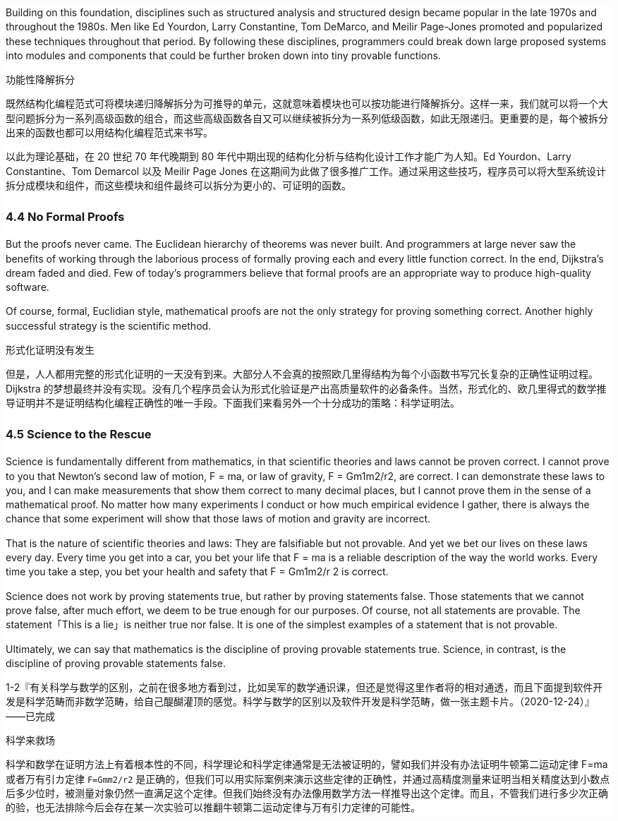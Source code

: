 Building on this foundation, disciplines such as structured analysis and structured design became popular in the late 1970s and throughout the 1980s. Men like Ed Yourdon, Larry Constantine, Tom DeMarco, and Meilir Page-Jones promoted and popularized these techniques throughout that period. By following these disciplines, programmers could break down large proposed systems into modules and components that could be further broken down into tiny provable functions.

功能性降解拆分

既然结构化编程范式可将模块递归降解拆分为可推导的单元，这就意味着模块也可以按功能进行降解拆分。这样一来，我们就可以将一个大型问题拆分为一系列高级函数的组合，而这些高级函数各自又可以继续被拆分为一系列低级函数，如此无限递归。更重要的是，每个被拆分出来的函数也都可以用结构化编程范式来书写。

以此为理论基础，在 20 世纪 70 年代晚期到 80 年代中期出现的结构化分析与结构化设计工作才能广为人知。Ed Yourdon、Larry Constantine、Tom Demarcol 以及 Meilir Page Jones 在这期间为此做了很多推广工作。通过采用这些技巧，程序员可以将大型系统设计拆分成模块和组件，而这些模块和组件最终可以拆分为更小的、可证明的函数。

### 4.4 No Formal Proofs

But the proofs never came. The Euclidean hierarchy of theorems was never built. And programmers at large never saw the benefits of working through the laborious process of formally proving each and every little function correct. In the end, Dijkstra’s dream faded and died. Few of today’s programmers believe that formal proofs are an appropriate way to produce high-quality software.

Of course, formal, Euclidian style, mathematical proofs are not the only strategy for proving something correct. Another highly successful strategy is the scientific method.

形式化证明没有发生

但是，人人都用完整的形式化证明的一天没有到来。大部分人不会真的按照欧几里得结构为每个小函数书写冗长复杂的正确性证明过程。Dijkstra 的梦想最终并没有实现。没有几个程序员会认为形式化验证是产出高质量软件的必备条件。当然，形式化的、欧几里得式的数学推导证明并不是证明结构化编程正确性的唯一手段。下面我们来看另外一个十分成功的策略：科学证明法。

### 4.5 Science to the Rescue

Science is fundamentally different from mathematics, in that scientific theories and laws cannot be proven correct. I cannot prove to you that Newton’s second law of motion, F = ma, or law of gravity, F = Gm1m2/r2, are correct. I can demonstrate these laws to you, and I can make measurements that show them correct to many decimal places, but I cannot prove them in the sense of a mathematical proof. No matter how many experiments I conduct or how much empirical evidence I gather, there is always the chance that some experiment will show that those laws of motion and gravity are incorrect.

That is the nature of scientific theories and laws: They are falsifiable but not provable. And yet we bet our lives on these laws every day. Every time you get into a car, you bet your life that F = ma is a reliable description of the way the world works. Every time you take a step, you bet your health and safety that F = Gm1m2/r 2 is correct.

Science does not work by proving statements true, but rather by proving statements false. Those statements that we cannot prove false, after much effort, we deem to be true enough for our purposes. Of course, not all statements are provable. The statement「This is a lie」is neither true nor false. It is one of the simplest examples of a statement that is not provable.

Ultimately, we can say that mathematics is the discipline of proving provable statements true. Science, in contrast, is the discipline of proving provable statements false.

1-2『有关科学与数学的区别，之前在很多地方看到过，比如吴军的数学通识课，但还是觉得这里作者将的相对通透，而且下面提到软件开发是科学范畴而非数学范畴，给自己醍醐灌顶的感觉。科学与数学的区别以及软件开发是科学范畴，做一张主题卡片。（2020-12-24）』——已完成

科学来救场

科学和数学在证明方法上有着根本性的不同，科学理论和科学定律通常是无法被证明的，譬如我们并没有办法证明牛顿第二运动定律 F=ma 或者万有引カ定律 `F=Gmm2/r2` 是正确的，但我们可以用实际案例来演示这些定律的正确性，并通过高精度测量来证明当相关精度达到小数点后多少位时，被测量对象仍然一直满足这个定律。但我们始终没有办法像用数学方法一样推导出这个定律。而且，不管我们进行多少次正确的验，也无法排除今后会存在某一次实验可以推翻牛顿第二运动定律与万有引力定律的可能性。
